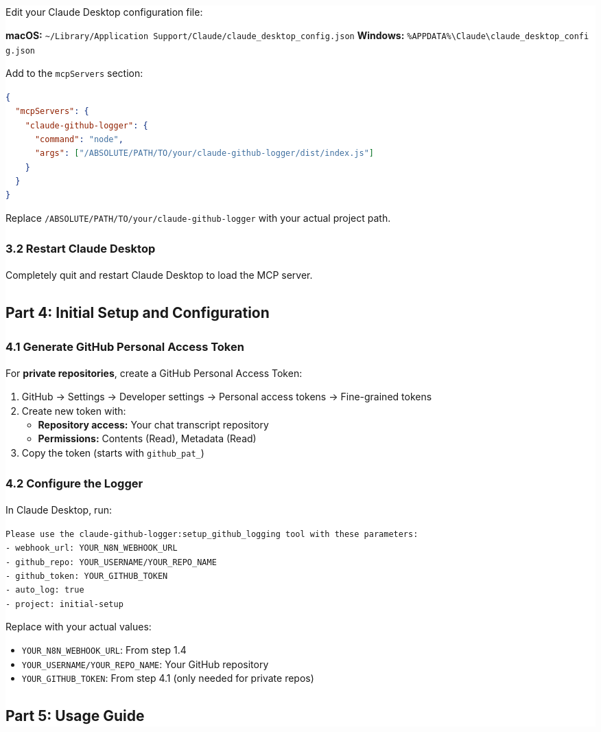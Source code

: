 Edit your Claude Desktop configuration file:

**macOS:** `~/Library/Application Support/Claude/claude_desktop_config.json`
**Windows:** `%APPDATA%\Claude\claude_desktop_config.json`

Add to the `mcpServers` section:
```json
{
  "mcpServers": {
    "claude-github-logger": {
      "command": "node",
      "args": ["/ABSOLUTE/PATH/TO/your/claude-github-logger/dist/index.js"]
    }
  }
}
```

Replace `/ABSOLUTE/PATH/TO/your/claude-github-logger` with your actual project path.

### 3.2 Restart Claude Desktop

Completely quit and restart Claude Desktop to load the MCP server.

## Part 4: Initial Setup and Configuration

### 4.1 Generate GitHub Personal Access Token

For **private repositories**, create a GitHub Personal Access Token:

1. GitHub → Settings → Developer settings → Personal access tokens → Fine-grained tokens
2. Create new token with:
   - **Repository access:** Your chat transcript repository
   - **Permissions:** Contents (Read), Metadata (Read)
3. Copy the token (starts with `github_pat_`)

### 4.2 Configure the Logger

In Claude Desktop, run:
```
Please use the claude-github-logger:setup_github_logging tool with these parameters:
- webhook_url: YOUR_N8N_WEBHOOK_URL
- github_repo: YOUR_USERNAME/YOUR_REPO_NAME
- github_token: YOUR_GITHUB_TOKEN
- auto_log: true
- project: initial-setup
```

Replace with your actual values:
- `YOUR_N8N_WEBHOOK_URL`: From step 1.4
- `YOUR_USERNAME/YOUR_REPO_NAME`: Your GitHub repository 
- `YOUR_GITHUB_TOKEN`: From step 4.1 (only needed for private repos)

## Part 5: Usage Guide
